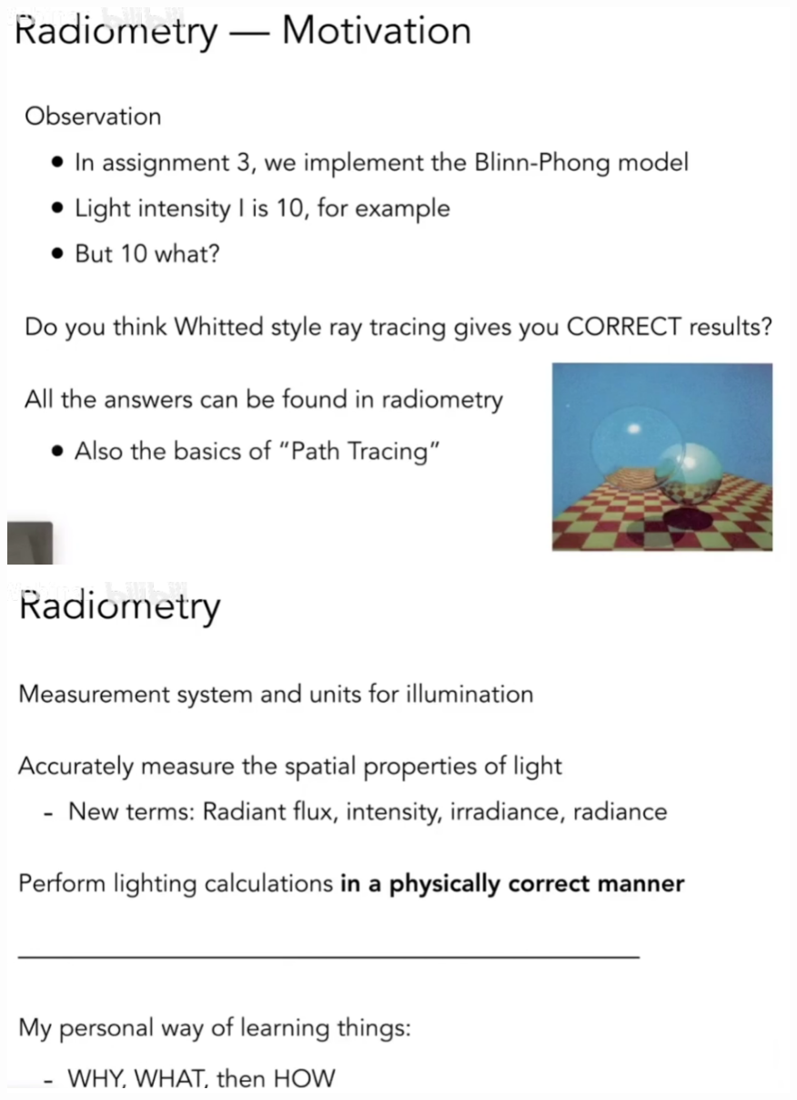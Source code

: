 ![image-20250930120110146](assets/image-20250930120110146.png)



![image-20250930131313218](assets/image-20250930131313218.png)
